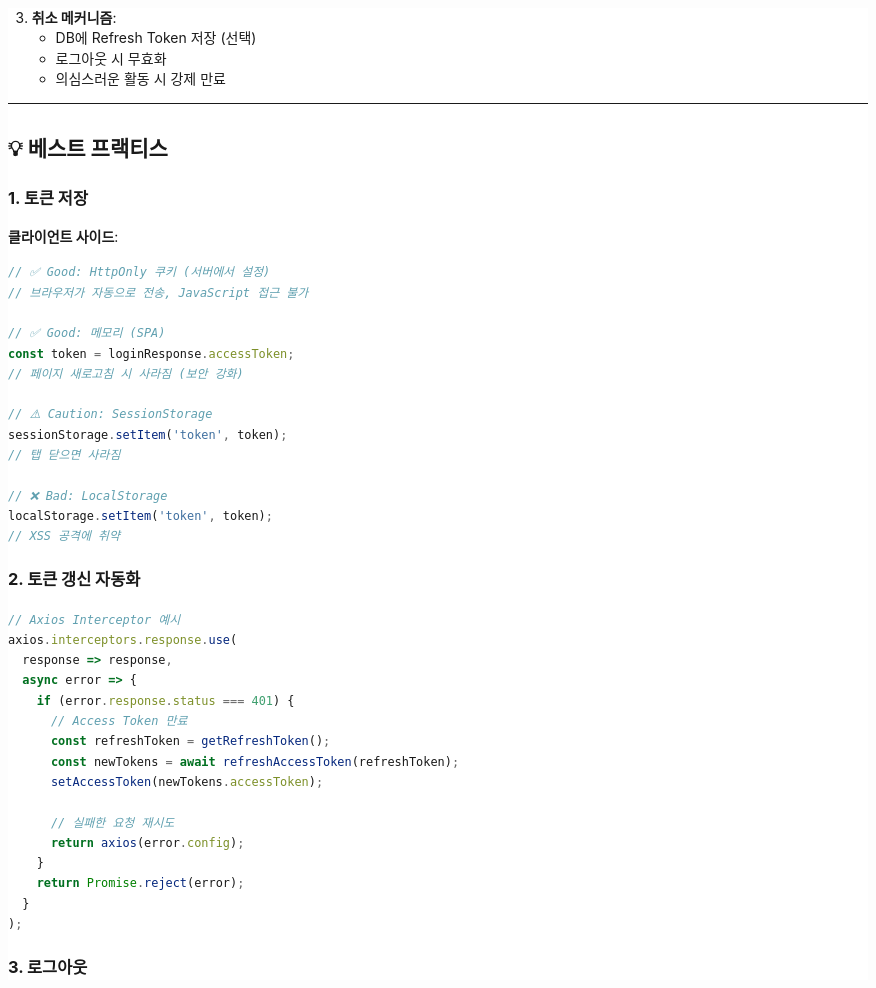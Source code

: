 3. **취소 메커니즘**:
   - DB에 Refresh Token 저장 (선택)
   - 로그아웃 시 무효화
   - 의심스러운 활동 시 강제 만료

---

## 💡 베스트 프랙티스

### 1. 토큰 저장

**클라이언트 사이드**:
```javascript
// ✅ Good: HttpOnly 쿠키 (서버에서 설정)
// 브라우저가 자동으로 전송, JavaScript 접근 불가

// ✅ Good: 메모리 (SPA)
const token = loginResponse.accessToken;
// 페이지 새로고침 시 사라짐 (보안 강화)

// ⚠️ Caution: SessionStorage
sessionStorage.setItem('token', token);
// 탭 닫으면 사라짐

// ❌ Bad: LocalStorage
localStorage.setItem('token', token);
// XSS 공격에 취약
```

### 2. 토큰 갱신 자동화

```javascript
// Axios Interceptor 예시
axios.interceptors.response.use(
  response => response,
  async error => {
    if (error.response.status === 401) {
      // Access Token 만료
      const refreshToken = getRefreshToken();
      const newTokens = await refreshAccessToken(refreshToken);
      setAccessToken(newTokens.accessToken);

      // 실패한 요청 재시도
      return axios(error.config);
    }
    return Promise.reject(error);
  }
);
```

### 3. 로그아웃
